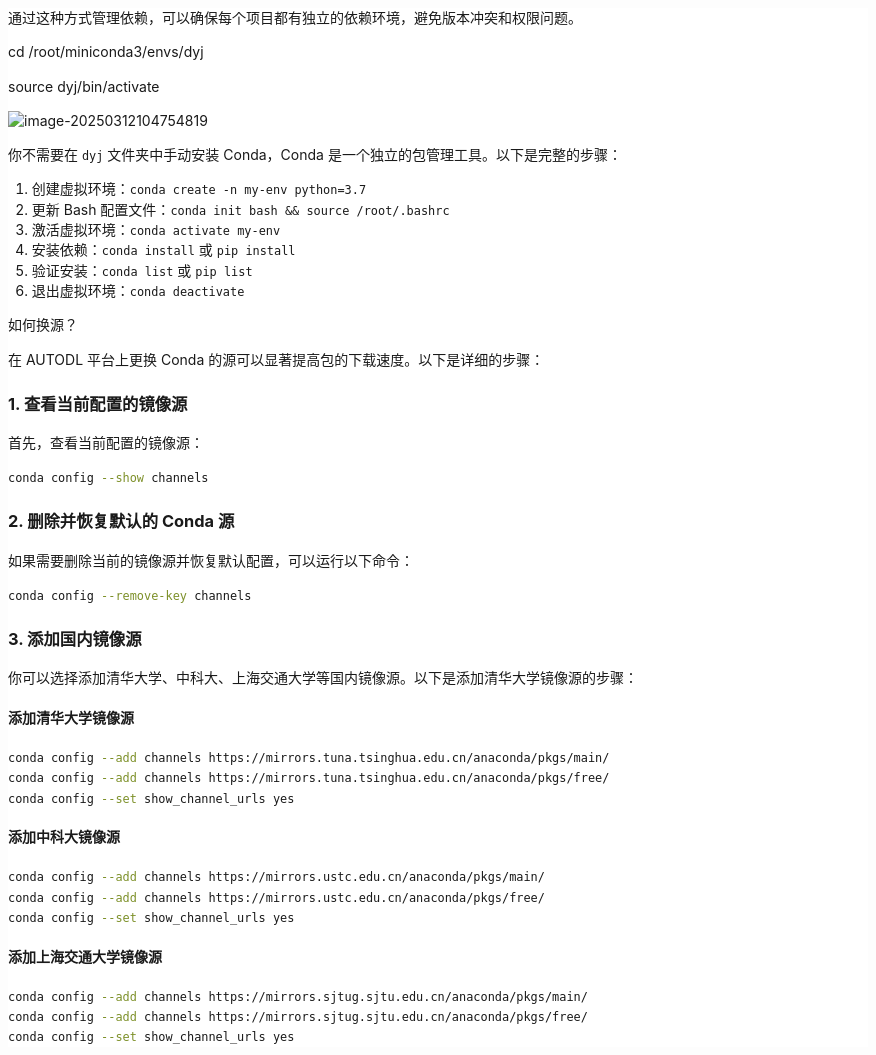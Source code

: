 通过这种方式管理依赖，可以确保每个项目都有独立的依赖环境，避免版本冲突和权限问题。

 cd /root/miniconda3/envs/dyj

source dyj/bin/activate

![image-20250312104754819](C:\Users\Ste'fan\AppData\Roaming\Typora\typora-user-images\image-20250312104754819.png)

你不需要在 `dyj` 文件夹中手动安装 Conda，Conda 是一个独立的包管理工具。以下是完整的步骤：

1. 创建虚拟环境：`conda create -n my-env python=3.7`
2. 更新 Bash 配置文件：`conda init bash && source /root/.bashrc`
3. 激活虚拟环境：`conda activate my-env`
4. 安装依赖：`conda install` 或 `pip install`
5. 验证安装：`conda list` 或 `pip list`
6. 退出虚拟环境：`conda deactivate`





如何换源？

在 AUTODL 平台上更换 Conda 的源可以显著提高包的下载速度。以下是详细的步骤：

### 1. 查看当前配置的镜像源
首先，查看当前配置的镜像源：
```bash
conda config --show channels
```

### 2. 删除并恢复默认的 Conda 源
如果需要删除当前的镜像源并恢复默认配置，可以运行以下命令：
```bash
conda config --remove-key channels
```

### 3. 添加国内镜像源
你可以选择添加清华大学、中科大、上海交通大学等国内镜像源。以下是添加清华大学镜像源的步骤：

#### 添加清华大学镜像源
```bash
conda config --add channels https://mirrors.tuna.tsinghua.edu.cn/anaconda/pkgs/main/
conda config --add channels https://mirrors.tuna.tsinghua.edu.cn/anaconda/pkgs/free/
conda config --set show_channel_urls yes
```

#### 添加中科大镜像源
```bash
conda config --add channels https://mirrors.ustc.edu.cn/anaconda/pkgs/main/
conda config --add channels https://mirrors.ustc.edu.cn/anaconda/pkgs/free/
conda config --set show_channel_urls yes
```

#### 添加上海交通大学镜像源
```bash
conda config --add channels https://mirrors.sjtug.sjtu.edu.cn/anaconda/pkgs/main/
conda config --add channels https://mirrors.sjtug.sjtu.edu.cn/anaconda/pkgs/free/
conda config --set show_channel_urls yes
```
